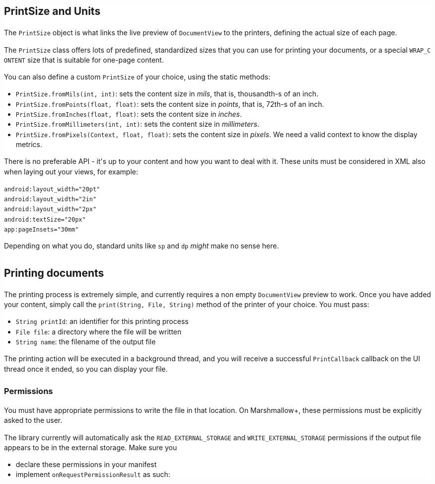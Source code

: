 ## PrintSize and Units

The `PrintSize` object is what links the live preview of `DocumentView` to the printers,
defining the actual size of each page.

The `PrintSize` class offers lots of predefined, standardized sizes that you can use for printing
your documents, or a special `WRAP_CONTENT` size that is suitable for one-page content.

You can also define a custom `PrintSize` of your choice, using the static methods:

- `PrintSize.fromMils(int, int)`: sets the content size in *mils*, that is, thousandth-s of an inch.
- `PrintSize.fromPoints(float, float)`: sets the content size in *points*, that is, 72th-s of an inch.
- `PrintSize.fromInches(float, float)`: sets the content size in *inches*.
- `PrintSize.fromMillimeters(int, int)`: sets the content size in *millimeters*.
- `PrintSize.fromPixels(Context, float, float)`: sets the content size in *pixels*. We need a valid context to know the display metrics.

There is no preferable API - it's up to your content and how you want to deal with it.
These units must be considered in XML also when laying out your views, for example:

```xml
android:layout_width="20pt"
android:layout_width="2in"
android:layout_width="2px"
android:textSize="20px"
app:pageInsets="30mm"
```

Depending on what you do, standard units like `sp` and `dp` *might* make no sense here.

## Printing documents

The printing process is extremely simple, and currently requires a non empty `DocumentView` preview
to work. Once you have added your content, simply call the `print(String, File, String)`
method of the printer of your choice. You must pass:

- `String printId`: an identifier for this printing process
- `File file`: a directory where the file will be written
- `String name`: the filename of the output file

The printing action will be executed in a background thread, and you will receive a successful
`PrintCallback` callback on the UI thread once it ended, so you can display your file.

### Permissions

You must have appropriate permissions to write the file in that location.
On Marshmallow+, these permissions must be explicitly asked to the user.

The library currently will automatically ask the `READ_EXTERNAL_STORAGE` and `WRITE_EXTERNAL_STORAGE`
permissions if the output file appears to be in the external storage. Make sure you

- declare these permissions in your manifest
- implement `onRequestPermissionResult` as such:
